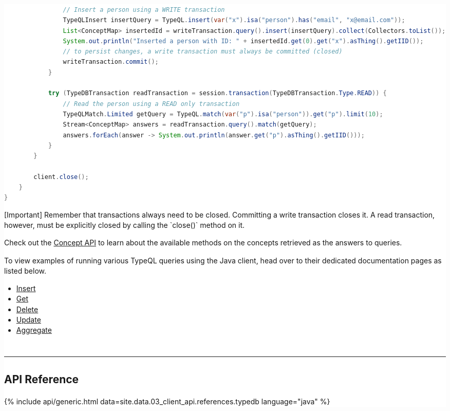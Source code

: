```java
                // Insert a person using a WRITE transaction
                TypeQLInsert insertQuery = TypeQL.insert(var("x").isa("person").has("email", "x@email.com"));
                List<ConceptMap> insertedId = writeTransaction.query().insert(insertQuery).collect(Collectors.toList());
                System.out.println("Inserted a person with ID: " + insertedId.get(0).get("x").asThing().getIID());
                // to persist changes, a write transaction must always be committed (closed)
                writeTransaction.commit();
            }

            try (TypeDBTransaction readTransaction = session.transaction(TypeDBTransaction.Type.READ)) {
                // Read the person using a READ only transaction
                TypeQLMatch.Limited getQuery = TypeQL.match(var("p").isa("person")).get("p").limit(10);
                Stream<ConceptMap> answers = readTransaction.query().match(getQuery);
                answers.forEach(answer -> System.out.println(answer.get("p").asThing().getIID()));
            }
        }

        client.close();
    }
}

```

<div class="note">
[Important]
Remember that transactions always need to be closed. Committing a write transaction closes it. A read transaction, however, must be explicitly closed by calling the `close()` method on it.
</div>

Check out the [Concept API](../04-concept-api/00-overview.md) to learn about the available methods on the concepts
retrieved as the answers to queries.

To view examples of running various TypeQL queries using the Java client, head over to their dedicated documentation
pages as listed below.

- [Insert](../11-query/03-insert-query.md)
- [Get](../11-query/02-get-query.md)
- [Delete](../11-query/04-delete-query.md)
- [Update](../11-query/05-update-query.md)
- [Aggregate](../11-query/06-aggregate-query.md)

<hr style="margin-top: 40px;" />

## API Reference

{% include api/generic.html data=site.data.03_client_api.references.typedb language="java" %}
